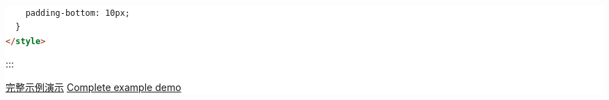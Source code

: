 ```html
    padding-bottom: 10px;
  }
</style>
```
:::

[完整示例演示](https://hellouniapp.dcloud.net.cn/pages/extUI/data-select/data-select)
[Complete example demo](https://hellouniapp.dcloud.net.cn/pages/extUI/data-select/data-select)